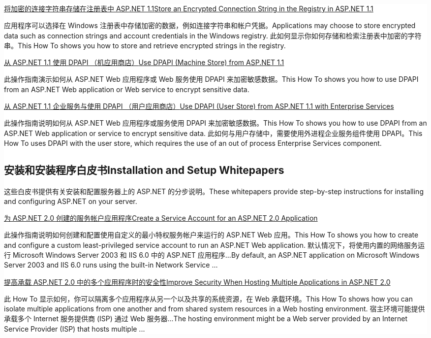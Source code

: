 [<span data-ttu-id="7abe5-248">将加密的连接字符串存储在注册表中 ASP.NET 1.1</span><span class="sxs-lookup"><span data-stu-id="7abe5-248">Store an Encrypted Connection String in the Registry in ASP.NET 1.1</span></span>](https://msdn.microsoft.com/en-us/library/aa302406.aspx)

<span data-ttu-id="7abe5-249">应用程序可以选择在 Windows 注册表中存储加密的数据，例如连接字符串和帐户凭据。</span><span class="sxs-lookup"><span data-stu-id="7abe5-249">Applications may choose to store encrypted data such as connection strings and account credentials in the Windows registry.</span></span> <span data-ttu-id="7abe5-250">此如何显示你如何存储和检索注册表中加密的字符串。</span><span class="sxs-lookup"><span data-stu-id="7abe5-250">This How To shows you how to store and retrieve encrypted strings in the registry.</span></span>

[<span data-ttu-id="7abe5-251">从 ASP.NET 1.1 使用 DPAPI （机应用商店）</span><span class="sxs-lookup"><span data-stu-id="7abe5-251">Use DPAPI (Machine Store) from ASP.NET 1.1</span></span>](https://msdn.microsoft.com/en-us/library/aa302403.aspx)

<span data-ttu-id="7abe5-252">此操作指南演示如何从 ASP.NET Web 应用程序或 Web 服务使用 DPAPI 来加密敏感数据。</span><span class="sxs-lookup"><span data-stu-id="7abe5-252">This How To shows you how to use DPAPI from an ASP.NET Web application or Web service to encrypt sensitive data.</span></span>

[<span data-ttu-id="7abe5-253">从 ASP.NET 1.1 企业服务与使用 DPAPI （用户应用商店）</span><span class="sxs-lookup"><span data-stu-id="7abe5-253">Use DPAPI (User Store) from ASP.NET 1.1 with Enterprise Services</span></span>](https://msdn.microsoft.com/en-us/library/aa302404.aspx)

<span data-ttu-id="7abe5-254">此操作指南说明如何从 ASP.NET Web 应用程序或服务使用 DPAPI 来加密敏感数据。</span><span class="sxs-lookup"><span data-stu-id="7abe5-254">This How To shows you how to use DPAPI from an ASP.NET Web application or service to encrypt sensitive data.</span></span> <span data-ttu-id="7abe5-255">此如何与用户存储中，需要使用外进程企业服务组件使用 DPAPI。</span><span class="sxs-lookup"><span data-stu-id="7abe5-255">This How To uses DPAPI with the user store, which requires the use of an out of process Enterprise Services component.</span></span>

<a id="setup"></a>
## <a name="installation-and-setup-whitepapers"></a><span data-ttu-id="7abe5-256">安装和安装程序白皮书</span><span class="sxs-lookup"><span data-stu-id="7abe5-256">Installation and Setup Whitepapers</span></span>

<span data-ttu-id="7abe5-257">这些白皮书提供有关安装和配置服务器上的 ASP.NET 的分步说明。</span><span class="sxs-lookup"><span data-stu-id="7abe5-257">These whitepapers provide step-by-step instructions for installing and configuring ASP.NET on your server.</span></span>

[<span data-ttu-id="7abe5-258">为 ASP.NET 2.0 创建的服务帐户应用程序</span><span class="sxs-lookup"><span data-stu-id="7abe5-258">Create a Service Account for an ASP.NET 2.0 Application</span></span>](https://msdn.microsoft.com/en-us/library/ms998297.aspx)

<span data-ttu-id="7abe5-259">此操作指南说明如何创建和配置使用自定义的最小特权服务帐户来运行的 ASP.NET Web 应用。</span><span class="sxs-lookup"><span data-stu-id="7abe5-259">This How To shows you how to create and configure a custom least-privileged service account to run an ASP.NET Web application.</span></span> <span data-ttu-id="7abe5-260">默认情况下，将使用内置的网络服务运行 Microsoft Windows Server 2003 和 IIS 6.0 中的 ASP.NET 应用程序...</span><span class="sxs-lookup"><span data-stu-id="7abe5-260">By default, an ASP.NET application on Microsoft Windows Server 2003 and IIS 6.0 runs using the built-in Network Service ...</span></span>

[<span data-ttu-id="7abe5-261">提高承载 ASP.NET 2.0 中的多个应用程序时的安全性</span><span class="sxs-lookup"><span data-stu-id="7abe5-261">Improve Security When Hosting Multiple Applications in ASP.NET 2.0</span></span>](https://msdn.microsoft.com/en-us/library/aa480478.aspx)

<span data-ttu-id="7abe5-262">此 How To 显示如何，你可以隔离多个应用程序从另一个以及共享的系统资源，在 Web 承载环境。</span><span class="sxs-lookup"><span data-stu-id="7abe5-262">This How To shows how you can isolate multiple applications from one another and from shared system resources in a Web hosting environment.</span></span> <span data-ttu-id="7abe5-263">宿主环境可能提供承载多个 Internet 服务提供商 (ISP) 通过 Web 服务器...</span><span class="sxs-lookup"><span data-stu-id="7abe5-263">The hosting environment might be a Web server provided by an Internet Service Provider (ISP) that hosts multiple ...</span></span>
